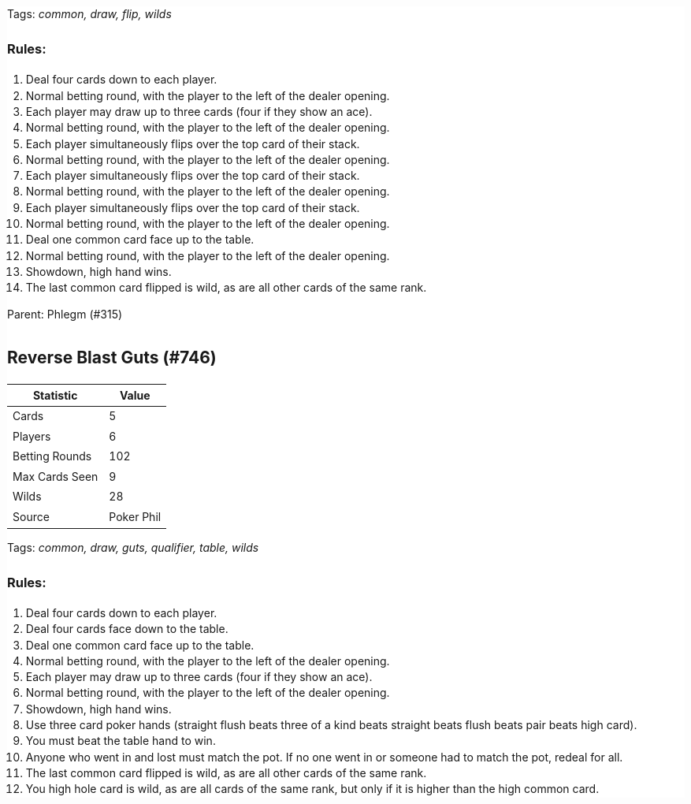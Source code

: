Tags: *common, draw, flip, wilds*
### Rules:
1. Deal four cards down to each player.
2. Normal betting round, with the player to the left of the dealer opening.
3. Each player may draw up to three cards (four if they show an ace).
4. Normal betting round, with the player to the left of the dealer opening.
5. Each player simultaneously flips over the top card of their stack.
6. Normal betting round, with the player to the left of the dealer opening.
7. Each player simultaneously flips over the top card of their stack.
8. Normal betting round, with the player to the left of the dealer opening.
9. Each player simultaneously flips over the top card of their stack.
10. Normal betting round, with the player to the left of the dealer opening.
11. Deal one common card face up to the table.
12. Normal betting round, with the player to the left of the dealer opening.
13. Showdown, high hand wins.
14. The last common card flipped is wild, as are all other cards of the same rank.

Parent: Phlegm (#315)


## Reverse Blast Guts (#746)

|Statistic|Value|
|---------|-----|
|Cards|5|
|Players|6|
|Betting Rounds|102|
|Max Cards Seen|9|
|Wilds|28|
|Source|Poker Phil|

Tags: *common, draw, guts, qualifier, table, wilds*
### Rules:
1. Deal four cards down to each player.
2. Deal four cards face down to the table.
3. Deal one common card face up to the table.
4. Normal betting round, with the player to the left of the dealer opening.
5. Each player may draw up to three cards (four if they show an ace).
6. Normal betting round, with the player to the left of the dealer opening.
7. Showdown, high hand wins.
8. Use three card poker hands (straight flush beats three of a kind beats straight beats flush beats pair beats high card).
9. You must beat the table hand to win.
10. Anyone who went in and lost must match the pot. If no one went in or someone had to match the pot, redeal for all.
11. The last common card flipped is wild, as are all other cards of the same rank.
12. You high hole card is wild, as are all cards of the same rank, but only if it is higher than the high common card.
